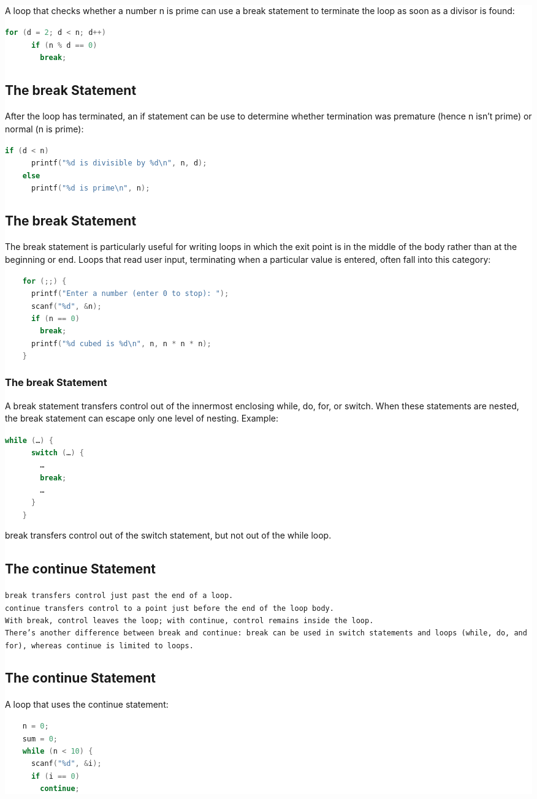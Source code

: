A loop that checks whether a number n is prime can use a break statement to terminate the loop as soon as a divisor is found:
```c
for (d = 2; d < n; d++)
	  if (n % d == 0)
	    break;
```
## The break Statement
After the loop has terminated, an if statement can be use to determine whether termination was premature (hence n isn’t prime) or normal (n is prime):
```c
if (d < n)
	  printf("%d is divisible by %d\n", n, d);
	else
	  printf("%d is prime\n", n);
```
##  The break Statement
The break statement is particularly useful for writing loops in which the exit point is in the middle of the body rather than at the beginning or end. 
Loops that read user input, terminating when a particular value is entered, often fall into this category:
```c
	for (;;) {
	  printf("Enter a number (enter 0 to stop): ");
	  scanf("%d", &n);
	  if (n == 0)
	    break;
	  printf("%d cubed is %d\n", n, n * n * n);
	}
```
### The break Statement
A break statement transfers control out of the innermost enclosing while, do, for, or switch. 
When these statements are nested, the break statement can escape only one level of nesting. 
Example:
```c
while (…) {
	  switch (…) {
	    …
	    break;
	    …
	  }
	}
```
break transfers control out of the switch statement, but not out of the while loop.
## The continue Statement
```The continue statement is similar to break:
break transfers control just past the end of a loop.
continue transfers control to a point just before the end of the loop body. 
With break, control leaves the loop; with continue, control remains inside the loop. 
There’s another difference between break and continue: break can be used in switch statements and loops (while, do, and for), whereas continue is limited to loops.
```
## The continue Statement
A loop that uses the continue statement:
```c
	n = 0;
	sum = 0;
	while (n < 10) {
	  scanf("%d", &i);
	  if (i == 0)
	    continue;
```